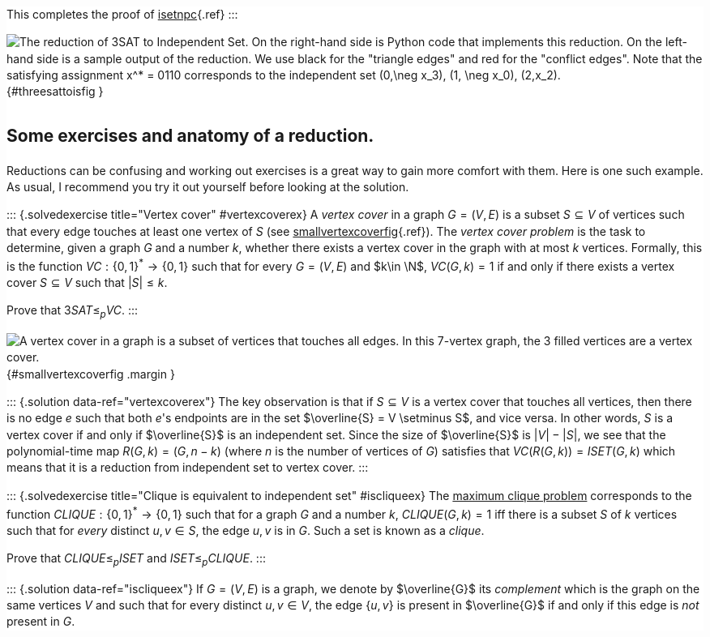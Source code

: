 This completes the proof of [isetnpc](){.ref}
:::


![The reduction of 3SAT to Independent Set. On the right-hand side is _Python_ code that implements this reduction. On the left-hand side is a sample output of the reduction. We use black for the "triangle edges" and red for the "conflict edges". Note that the satisfying assignment $x^* = 0110$ corresponds to the independent set $(0,\neg x_3)$, $(1, \neg x_0)$, $(2,x_2)$.](../figure/3sat2ISreduction.png){#threesattoisfig   }



##  Some exercises and anatomy of a reduction. 

Reductions can be confusing and working out exercises is a great way to gain more comfort with them.
Here is one such example. As usual, I recommend you try it out yourself before looking at the solution.

::: {.solvedexercise title="Vertex cover" #vertexcoverex}
A _vertex cover_ in a graph $G=(V,E)$ is a subset $S \subseteq V$ of vertices such that every edge touches at least one vertex of $S$ (see [smallvertexcoverfig](){.ref}).
The _vertex cover problem_ is the task to determine, given a graph $G$ and a number $k$, whether there exists a vertex cover in the graph with at most $k$ vertices.
Formally, this is the function $VC:\{0,1\}^* \rightarrow \{0,1\}$ such that for every $G=(V,E)$ and $k\in \N$, $VC(G,k)=1$ if and only if there exists
a vertex cover $S \subseteq V$ such that $|S| \leq k$.

Prove that $3SAT \leq_p VC$.
:::

![A _vertex cover_ in a graph is a subset of vertices that touches all edges. In this $7$-vertex graph, the $3$ filled vertices 
are a vertex cover.](../figure/vertex_cover.png){#smallvertexcoverfig .margin }


::: {.solution data-ref="vertexcoverex"}
The key observation is that if $S \subseteq V$ is a vertex cover that touches all vertices, then there is no edge $e$ such that both $e$'s endpoints
are in the set $\overline{S} = V \setminus S$, and vice versa.
In other words, $S$ is a vertex cover if and only if $\overline{S}$ is an independent set.
Since the size of $\overline{S}$ is $|V|-|S|$, we see that the polynomial-time map $R(G,k)=(G,n-k)$ (where $n$ is the number of vertices of $G$) satisfies that $VC(R(G,k))= ISET(G,k)$ which means that it is a reduction from independent set to vertex cover.
:::





::: {.solvedexercise title="Clique is equivalent to independent set" #iscliqueex}
The [maximum clique problem](https://en.wikipedia.org/wiki/Clique_problem) corresponds to the function $CLIQUE:\{0,1\}^* \rightarrow \{0,1\}$ such that for a graph $G$ and a number $k$, $CLIQUE(G,k)=1$ iff there is a subset $S$ of $k$ vertices  such that for _every_ distinct $u,v \in S$, the edge $u,v$ is in $G$. Such a set is known as a _clique_.

Prove that $CLIQUE \leq_p ISET$ and $ISET \leq_p CLIQUE$.
:::


::: {.solution data-ref="iscliqueex"}
If $G=(V,E)$ is a graph, we denote by $\overline{G}$ its _complement_  which is the graph on the same vertices $V$ and such that for every distinct $u,v \in V$, the edge $\{u,v\}$ is present in $\overline{G}$ if and only if this edge is _not_ present in $G$.
